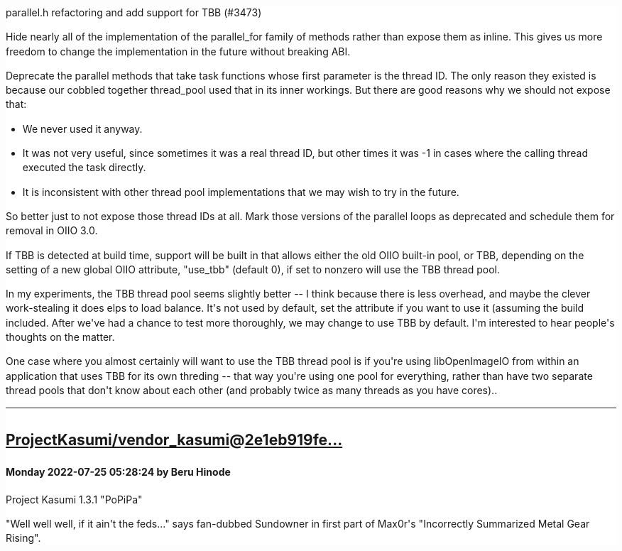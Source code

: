 parallel.h refactoring and add support for TBB (#3473)

Hide nearly all of the implementation of the parallel_for family of
methods rather than expose them as inline. This gives us more freedom
to change the implementation in the future without breaking ABI.

Deprecate the parallel methods that take task functions whose first
parameter is the thread ID. The only reason they existed is because
our cobbled together thread_pool used that in its inner workings.  But
there are good reasons why we should not expose that:

  * We never used it anyway.

  * It was not very useful, since sometimes it was a real thread ID, but
    other times it was -1 in cases where the calling thread executed the
    task directly.

  * It is inconsistent with other thread pool implementations that we may
    wish to try in the future.

So better just to not expose those thread IDs at all. Mark those
versions of the parallel loops as deprecated and schedule them for
removal in OIIO 3.0.

If TBB is detected at build time, support will be built in that allows
either the old OIIO built-in pool, or TBB, depending on the setting of
a new global OIIO attribute, "use_tbb" (default 0), if set to nonzero
will use the TBB thread pool.

In my experiments, the TBB thread pool seems slightly better -- I
think because there is less overhead, and maybe the clever
work-stealing it does elps to load balance. It's not used by default,
set the attribute if you want to use it (assuming the build
included. After we've had a chance to test more thoroughly, we may
change to use TBB by default. I'm interested to hear people's thoughts
on the matter.

One case where you almost certainly will want to use the TBB thread
pool is if you're using libOpenImageIO from within an application that
uses TBB for its own threding -- that way you're using one pool for
everything, rather than have two separate thread pools that don't know
about each other (and probably twice as many threads as you have
cores)..

---
## [ProjectKasumi/vendor_kasumi](https://github.com/ProjectKasumi/vendor_kasumi)@[2e1eb919fe...](https://github.com/ProjectKasumi/vendor_kasumi/commit/2e1eb919fe2a87f9541571c9f2f76917c252a456)
#### Monday 2022-07-25 05:28:24 by Beru Hinode

Project Kasumi 1.3.1 "PoPiPa"

"Well well well, if it ain't the feds..." says fan-dubbed Sundowner
in first part of Max0r's "Incorrectly Summarized Metal Gear Rising".
